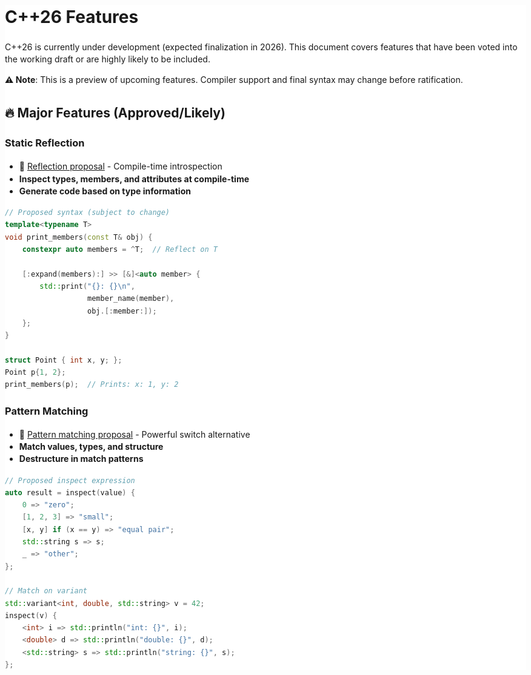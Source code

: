 # C++26 Features

C++26 is currently under development (expected finalization in 2026). This document covers features that have been voted into the working draft or are highly likely to be included.

**⚠️ Note**: This is a preview of upcoming features. Compiler support and final syntax may change before ratification.

## 🔥 Major Features (Approved/Likely)

### Static Reflection
- 📁 [Reflection proposal](https://wg21.link/P2996) - Compile-time introspection
- **Inspect types, members, and attributes at compile-time**
- **Generate code based on type information**
```cpp
// Proposed syntax (subject to change)
template<typename T>
void print_members(const T& obj) {
    constexpr auto members = ^T;  // Reflect on T
    
    [:expand(members):] >> [&]<auto member> {
        std::print("{}: {}\n", 
                   member_name(member), 
                   obj.[:member:]);
    };
}

struct Point { int x, y; };
Point p{1, 2};
print_members(p);  // Prints: x: 1, y: 2
```

### Pattern Matching
- 📁 [Pattern matching proposal](https://wg21.link/P2688) - Powerful switch alternative
- **Match values, types, and structure**
- **Destructure in match patterns**
```cpp
// Proposed inspect expression
auto result = inspect(value) {
    0 => "zero";
    [1, 2, 3] => "small";
    [x, y] if (x == y) => "equal pair";
    std::string s => s;
    _ => "other";
};

// Match on variant
std::variant<int, double, std::string> v = 42;
inspect(v) {
    <int> i => std::println("int: {}", i);
    <double> d => std::println("double: {}", d);
    <std::string> s => std::println("string: {}", s);
};
```
